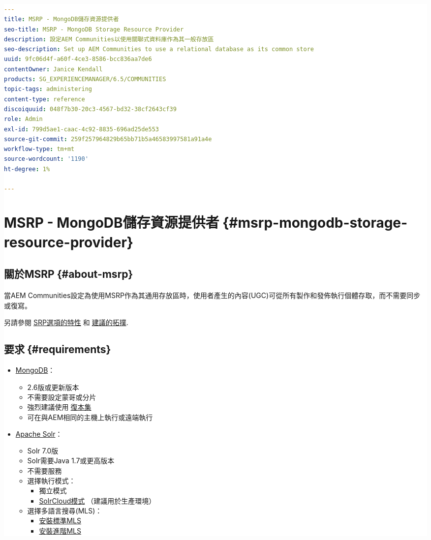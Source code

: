 ```yaml
---
title: MSRP - MongoDB儲存資源提供者
seo-title: MSRP - MongoDB Storage Resource Provider
description: 設定AEM Communities以使用關聯式資料庫作為其一般存放區
seo-description: Set up AEM Communities to use a relational database as its common store
uuid: 9fc06d4f-a60f-4ce3-8586-bcc836aa7de6
contentOwner: Janice Kendall
products: SG_EXPERIENCEMANAGER/6.5/COMMUNITIES
topic-tags: administering
content-type: reference
discoiquuid: 048f7b30-20c3-4567-bd32-38cf2643cf39
role: Admin
exl-id: 799d5ae1-caac-4c92-8835-696ad25de553
source-git-commit: 259f257964829b65bb71b5a46583997581a91a4e
workflow-type: tm+mt
source-wordcount: '1190'
ht-degree: 1%

---
```


# MSRP - MongoDB儲存資源提供者 {#msrp-mongodb-storage-resource-provider}

## 關於MSRP {#about-msrp}

當AEM Communities設定為使用MSRP作為其通用存放區時，使用者產生的內容(UGC)可從所有製作和發佈執行個體存取，而不需要同步或復寫。

另請參閱 [SRP選項的特性](working-with-srp.md#characteristics-of-srp-options) 和 [建議的拓撲](topologies.md).

## 要求 {#requirements}

* [MongoDB](https://www.mongodb.org/)：

   * 2.6版或更新版本
   * 不需要設定蒙哥或分片
   * 強烈建議使用 [復本集](#mongoreplicaset)
   * 可在與AEM相同的主機上執行或遠端執行

* [Apache Solr](https://lucene.apache.org/solr/)：

   * Solr 7.0版
   * Solr需要Java 1.7或更高版本
   * 不需要服務
   * 選擇執行模式：
      * 獨立模式
      * [SolrCloud模式](solr.md#solrcloud-mode) （建議用於生產環境）
   * 選擇多語言搜尋(MLS)：
      * [安裝標準MLS](solr.md#installing-standard-mls)
      * [安裝進階MLS](solr.md#installing-advanced-mls)
